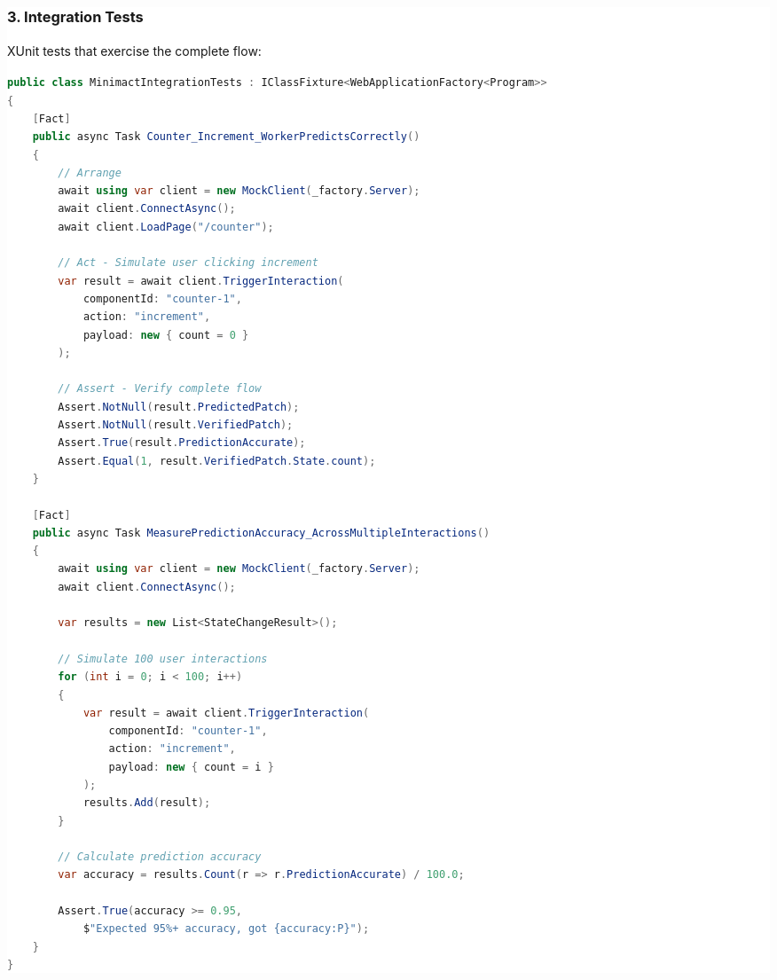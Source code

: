 ### 3. Integration Tests

XUnit tests that exercise the complete flow:

```csharp
public class MinimactIntegrationTests : IClassFixture<WebApplicationFactory<Program>>
{
    [Fact]
    public async Task Counter_Increment_WorkerPredictsCorrectly()
    {
        // Arrange
        await using var client = new MockClient(_factory.Server);
        await client.ConnectAsync();
        await client.LoadPage("/counter");
        
        // Act - Simulate user clicking increment
        var result = await client.TriggerInteraction(
            componentId: "counter-1",
            action: "increment",
            payload: new { count = 0 }
        );

        // Assert - Verify complete flow
        Assert.NotNull(result.PredictedPatch);
        Assert.NotNull(result.VerifiedPatch);
        Assert.True(result.PredictionAccurate);
        Assert.Equal(1, result.VerifiedPatch.State.count);
    }

    [Fact]
    public async Task MeasurePredictionAccuracy_AcrossMultipleInteractions()
    {
        await using var client = new MockClient(_factory.Server);
        await client.ConnectAsync();

        var results = new List<StateChangeResult>();

        // Simulate 100 user interactions
        for (int i = 0; i < 100; i++)
        {
            var result = await client.TriggerInteraction(
                componentId: "counter-1",
                action: "increment",
                payload: new { count = i }
            );
            results.Add(result);
        }

        // Calculate prediction accuracy
        var accuracy = results.Count(r => r.PredictionAccurate) / 100.0;
        
        Assert.True(accuracy >= 0.95, 
            $"Expected 95%+ accuracy, got {accuracy:P}");
    }
}
```
